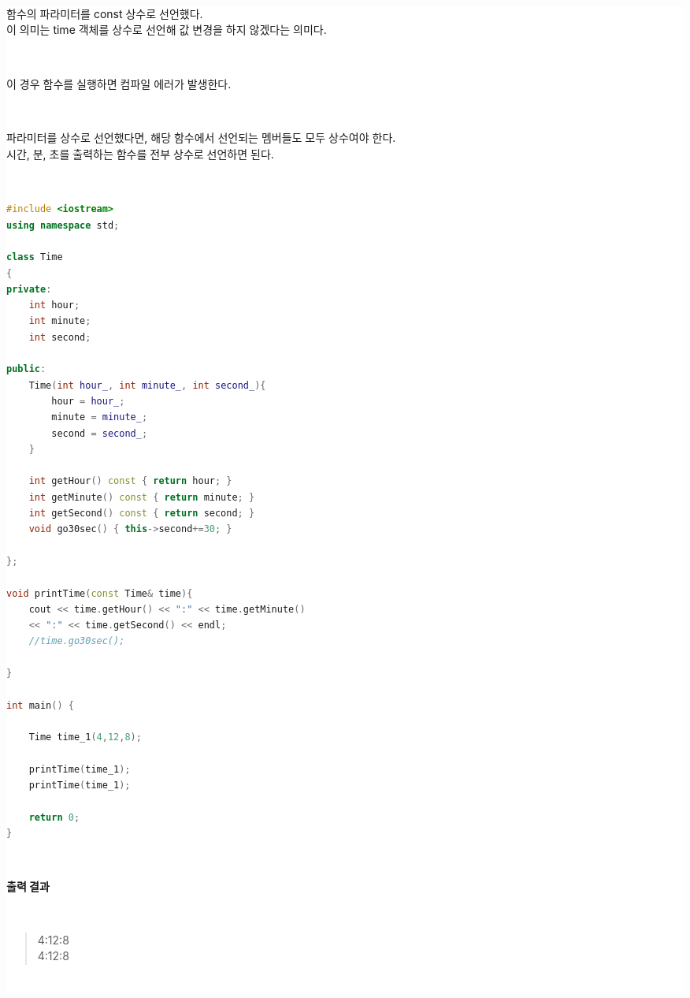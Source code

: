 함수의 파라미터를 const 상수로 선언했다. <br/>
이 의미는 time 객체를 상수로 선언해 값 변경을 하지 않겠다는 의미다. <br/>

<br/>

이 경우 함수를 실행하면 컴파일 에러가 발생한다. <br/>

<br/>

파라미터를 상수로 선언했다면, 해당 함수에서 선언되는 멤버들도 모두 상수여야 한다.<br/>
시간, 분, 초를 출력하는 함수를 전부 상수로 선언하면 된다. <br/>

<br/>

```c++
#include <iostream>
using namespace std;

class Time
{
private:
	int hour;
	int minute;
	int second;
	
public:
	Time(int hour_, int minute_, int second_){
		hour = hour_;
		minute = minute_;
		second = second_;
	}

	int getHour() const { return hour; }
	int getMinute() const { return minute; }
	int getSecond() const { return second; }
	void go30sec() { this->second+=30; }
	
};

void printTime(const Time& time){
	cout << time.getHour() << ":" << time.getMinute() 
	<< ":" << time.getSecond() << endl;
	//time.go30sec();
	
}

int main() {
	
	Time time_1(4,12,8);
	
	printTime(time_1);
	printTime(time_1);
	
	return 0;
}
```

<br/>

__출력 결과__ 

<br/>

> 4:12:8 <br/>
> 4:12:8 <br/>

<br/>

